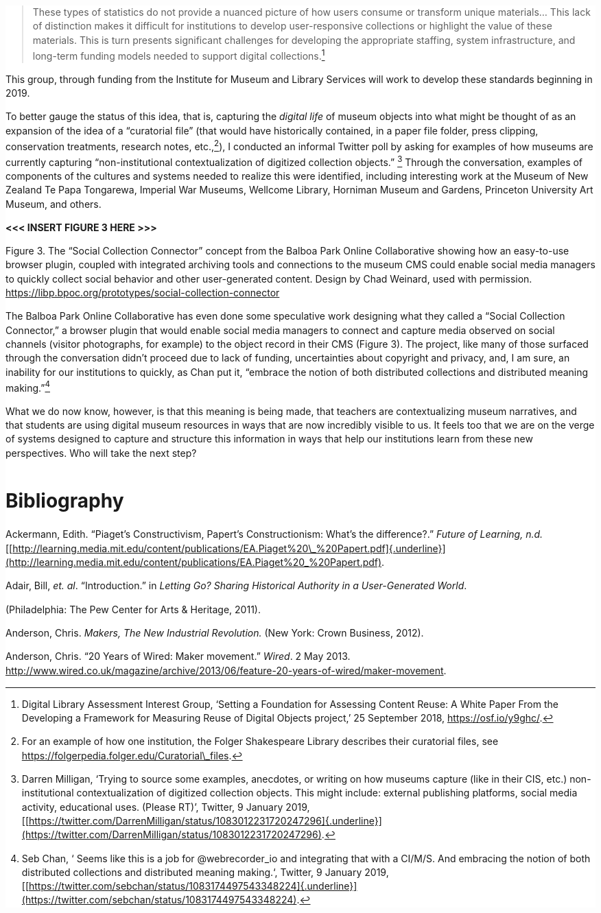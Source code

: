 > These types of statistics do not provide a nuanced picture of how users consume or transform unique materials… This lack of distinction makes it difficult for institutions to develop user-responsive collections or highlight the value of these materials. This is turn presents significant challenges for developing the appropriate staffing, system infrastructure, and long-term funding models needed to support digital collections.[^56]

This group, through funding from the Institute for Museum and Library Services will work to develop these standards beginning in 2019.

To better gauge the status of this idea, that is, capturing the *digital life* of museum objects into what might be thought of as an expansion of the idea of a “curatorial file” (that would have historically contained, in a paper file folder, press clipping, conservation treatments, research notes, etc.,[^57]), I conducted an informal Twitter poll by asking for examples of how museums are currently capturing “non-institutional contextualization of digitized collection objects.” [^58] Through the conversation, examples of components of the cultures and systems needed to realize this were identified, including interesting work at the Museum of New Zealand Te Papa Tongarewa, Imperial War Museums, Wellcome Library, Horniman Museum and Gardens, Princeton University Art Museum, and others.

**\<\<\< INSERT FIGURE 3 HERE \>\>\>**

Figure 3. The “Social Collection Connector” concept from the Balboa Park Online Collaborative showing how an easy-to-use browser plugin, coupled with integrated archiving tools and connections to the museum CMS could enable social media managers to quickly collect social behavior and other user-generated content. Design by Chad Weinard, used with permission. https://libp.bpoc.org/prototypes/social-collection-connector

The Balboa Park Online Collaborative has even done some speculative work designing what they called a “Social Collection Connector,” a browser plugin that would enable social media managers to connect and capture media observed on social channels (visitor photographs, for example) to the object record in their CMS (Figure 3). The project, like many of those surfaced through the conversation didn’t proceed due to lack of funding, uncertainties about copyright and privacy, and, I am sure, an inability for our institutions to quickly, as Chan put it, “embrace the notion of both distributed collections and distributed meaning making.”[^59]

What we do now know, however, is that this meaning is being made, that teachers are contextualizing museum narratives, and that students are using digital museum resources in ways that are now incredibly visible to us. It feels too that we are on the verge of systems designed to capture and structure this information in ways that help our institutions learn from these new perspectives. Who will take the next step?

# **Bibliography**

Ackermann, Edith. “Piaget’s Constructivism, Papert’s Constructionism: What’s the difference?.” *Future of Learning, n.d.* [[http://learning.media.mit.edu/content/publications/EA.Piaget%20\_%20Papert.pdf]{.underline}](http://learning.media.mit.edu/content/publications/EA.Piaget%20_%20Papert.pdf).

Adair, Bill, *et. al*. “Introduction.” in *Letting Go? Sharing Historical Authority in a User-Generated World*.

(Philadelphia: The Pew Center for Arts & Heritage, 2011).

Anderson, Chris. *Makers, The New Industrial Revolution.* (New York: Crown Business, 2012).

Anderson, Chris. “20 Years of Wired: Maker movement.” *Wired*. 2 May 2013. http://www.wired.co.uk/magazine/archive/2013/06/feature-20-years-of-wired/maker-movement.


[^1]: Alistair Duff, *Information Society Studies* (London and New York: Routledge, 2000), pp. 3-4.
[^2]: Frank Webster, *Theories of the Information Society,* Third Edition (London and New York: Routledge, 2006), pp. 8–31.
[^3]: [[http://en.wikipedia.org/wiki/Information\_society]{.underline}](http://en.wikipedia.org/wiki/Information_society). It should be noted that Wikipedia is not considered by the author an authoritative source for information about the information society, but perhaps a definition collaboratively developed, such as the one provided here from Wikipedia is suitable given the subject matter.
[^4]: David Williams, ‘A Brief History of Museum Computerization’, in *Museums in a Digital Age,* ed. by Ross Perry (London and New York: Routledge, 2010), pp. 15–21 (p. 16).
[^5]: George MacDonald and Stephen Alsford, ‘The Museum as Information Utility’, in *Museums in a Digital Age,* ed. by Ross Perry (London and New York: Routledge, 2010), p. 72.
[^6]: George MacDonald and Stephen Alsford, ‘The Museum as Information Utility’, in *Museums in a Digital Age,* ed. by Ross Perry (London and New York: Routledge, 2010), p. 74.
[^7]: Lanae Spruce & Kaitlyn Leaf, ‘Social Media for Social Justice.’ Journal of
[^8]: For additional information on open education resources, see the ISKME OER Commons, at https://www.oercommons.org/about.
[^9]: Ross Parry and Andrew Sawyer, ‘Space and the machine, Adaptive museums, pervasive technology and the new gallery environment’, *Reshaping Museum Space, Architecture, Design, Exhibitions,* (Abingdon: Routledge, 2005), p. 39.
[^10]: John H. Falk and Lynn D. Dierking, ‘Learning from Museums: Visitor Experiences and the Making of Meaning’, (Walnut Creek: Altamira, 2000), p. 219.
[^11]: Lois H. Silverman, ‘Social Work of Museums’, online video, *Bunker Ljubljana,* [[http://vimeo.com/19213313]{.underline}](http://vimeo.com/19213313).
[^12]: Pew Internet and American Life Project (May 2013), [http://www.pewinternet.org/fact-sheet/internet-broadband/]{.underline}.
[^13]: Charlotte Sexton, ‘\@sdarrough says 'If you can't Google something does it exist?' \#mcn2012moma \#mcn2012’, Twitter, 10 November 2012, [[https://twitter.com/cb\_sexton/status/267327816406794242]{.underline}](https://twitter.com/cb_sexton/status/267327816406794242).
[^14]: National Information Standards Organization, *Understanding Metadata,* (Bethesda: NISO Press, 2004), [[http://www.niso.org/publications/press/UnderstandingMetadata.pdf]{.underline}](http://www.niso.org/publications/press/UnderstandingMetadata.pdf).
[^15]: John Voss, ‘About LODAM’, [[http://lodlam.net/about/]{.underline}](http://lodlam.net/about/).
[^16]: Seb Chan, ‘Tagging and Searching – Serendipity and museum collection databases’, in J. Trant and D. Bearman (eds.). *Museums and the Web 2007: Proceedings,* Toronto: Archives & Museum Informatics, 1 March, 2007, [[http://www.museumsandtheweb.com/mw2007/papers/chan/chan.html]{.underline}](http://www.museumsandtheweb.com/mw2007/papers/chan/chan.html).
[^17]: For additional information on one mechanism of online advertising, see the frequently asked questions for Google Adwords at http://www.google.com/adwords/how-it-works/faq.html.
[^18]: For additional information on Amazon’s recommendation engine see http://tech.fortune.cnn.com/2012/07/30/amazon-5/.
[^19]: For additional information on how Reddit displays content, see http://www.reddit.com/wiki/faq.
[^20]: Henry Jenkins, ‘Confronting the Challenges of Participatory Culture: Media Education for the 21st Century (Part One)’, Confessions of an Aca-Fan, 20 October 2006, [[http://henryjenkins.org/2006/10/confronting\_the\_challenges\_of.html]{.underline}](http://henryjenkins.org/2006/10/confronting_the_challenges_of.html).
[^21]: Susan Cairns, ‘Mutualizing Museum Knowledge: Folksonomies and the Changing Shape of Expertise,’ *Curator: The Museum Journal*, 56: 107–119, 7 January 2013, [[http://onlinelibrary.wiley.com/doi/10.1111/cura.12011/full]{.underline}](http://onlinelibrary.wiley.com/doi/10.1111/cura.12011/full).
[^22]: Ken Arnold, *Cabinets for the Curious: Looking Back at Early English Museums,* (Hants and Burlington: Ashgate Publishing, 2006), p. 5.
[^23]: Nina Simon, *The Participatory Museum*, (Santa Cruz: Museum 2.0, 2010), p. preface, [[http://www.participatorymuseum.org/preface/]{.underline}](http://www.participatorymuseum.org/preface/).
[^24]: Jeff Howe, ‘The rise of crowdsourcing’, *Wired* 14(06), 14 June 2006, [[http://www.wired.com/wired/archive/14.06/crowds.html]{.underline}](http://www.wired.com/wired/archive/14.06/crowds.html).
[^25]: Daren C. Brabham, ‘Crowdsourcing and Governance’, Confessions of an Aca-Fan, 10 August 2009, [[http://henryjenkins.org/2009/08/get\_ready\_to\_participate\_crowd.html]{.underline}](http://henryjenkins.org/2009/08/get_ready_to_participate_crowd.html).
[^26]: Trevor Owens, ‘The Crowd and the Library’, Trevor Owens, 20 May 2012, [[http://www.trevorowens.org/2012/05/the-crowd-and-the-library/]{.underline}](http://www.trevorowens.org/2012/05/the-crowd-and-the-library/).
[^27]: Elizabeth Merritt, ‘Crowdsource the Museum?’, Center for the Future of Museums Blog, 20 August 2009, [[http://futureofmuseums.blogspot.com/2009/08/crowsource-museum.html]{.underline}](http://futureofmuseums.blogspot.com/2009/08/crowsource-museum.html).
[^28]: Click! A Crowd-curated Exhibition, temporary exhibition, 27 June to 10 August, 2007, Brooklyn Museum, Brooklyn.
[^29]: Ken Johnson, ‘3,344 People May Not Know Art but Know What They Like’, *New York Times,* 4 July 2008, [[http://www.nytimes.com/2008/07/04/arts/design/04clic.html]{.underline}](http://www.nytimes.com/2008/07/04/arts/design/04clic.html).
[^30]: Robin Givhan, ‘Proles vs. Pros: An Experiment In Curating’, *The Washington Post,* 6 July 2008, [[http://www.washingtonpost.com/wp-dyn/content/article/2008/07/03/AR2008070301509.html]{.underline}](http://www.washingtonpost.com/wp-dyn/content/article/2008/07/03/AR2008070301509.html).
[^31]: Nina Simon, ‘Why Click! is My Hero (What Museum Innovation Looks Like)’, Museum 2.0, 11 July 2008, [[http://museumtwo.blogspot.com/2008/07/why-click-is-my-hero-what-museum.html]{.underline}](http://museumtwo.blogspot.com/2008/07/why-click-is-my-hero-what-museum.html).
[^32]: For more information on the Smithsonian Transcription Center, see https://transcription.si.edu/.
[^33]: Chris Anderson, ‘20 Years of Wired: Maker movement’, *Wired,* 2 May 2013, [[http://www.wired.co.uk/magazine/archive/2013/06/feature-20-years-of-wired/maker-movement]{.underline}](http://www.wired.co.uk/magazine/archive/2013/06/feature-20-years-of-wired/maker-movement).
[^34]: Mia Ridge, ‘Bringing maker culture to cultural organisations’, online video, *VALA - Libraries, Technology and the Future Inc.,* 6 February 2014, [[http://www.vala.org.au/index.php?option=com\_content&view=article&id=802&catid=139&Itemid=402]{.underline}](http://www.vala.org.au/index.php?option=com_content&view=article&id=802&catid=139&Itemid=402).
[^35]: Chris Anderson, *Makers,* *The New Industrial Revolution,* (New York: Crown Business, 2012), p. 21.
[^36]: Evgeny Morozo, ‘Making It: Pick up a spot welder and join the revolution’, *The New Yorker,* 13 January 2014, [[http://www.newyorker.com/magazine/2014/01/13/making-it-2]{.underline}](http://www.newyorker.com/magazine/2014/01/13/making-it-2).
[^37]: Mike Sharples, *Innovating Pedagogy 2013: Open University Innovation Report 2*, (Milton Keynes: The Open University), p. 5.
[^38]: Edith Ackermann, ‘Piaget’s Constructivism, Papert’s Constructionism: What’s the difference?’, *Future of Learning,* [[http://learning.media.mit.edu/content/publications/EA.Piaget%20\_%20Papert.pdf]{.underline}](http://learning.media.mit.edu/content/publications/EA.Piaget%20_%20Papert.pdf).
[^39]: Martin Ryder, ‘The Cyborg and the Noble Savage: Ethics in the war on information poverty’, *Handbook of Research on Technoethics,* (IGC Global, 2008), [[http://carbon.ucdenver.edu/\~mryder/savage.html\#def\_constructivism]{.underline}](http://carbon.ucdenver.edu/~mryder/savage.html#def_constructivism).
[^40]: Ackermann, ‘Piaget’s Constructivism, Papert’s Constructionism: What’s the difference?
[^41]: Craig Deeda, Thomas M. Leskob, and Valerie Lovejoy, ‘Teacher adaptation to personalized learning spaces’, *Teacher Development: An international journal of teachers' professional development,* Volume 18, Issue 3, 7 July 2014.
[^42]: For additional information on Tes Blendspace, see https://www.tes.com/lessons.
[^43]: National Portrait Gallery, National Portrait Gallery/Smithsonian American Art Museum Commemorative Guide, (Beckon Books, 2015).
[^44]: K.A. Wolfrom, ‘The Rise and Fall of the Philadelphia Commercial Museum: How a Forgotten Museum Forever Altered American Industry,’ *Independence Seaport Museum*, [[http://www.phillyseaport.org/rise-fall-philadelphia-commercial-museum]{.underline}](http://www.phillyseaport.org/rise-fall-philadelphia-commercial-museum).
[^45]: J. Ito and L. Langa, ‘Remedial Evaluation of the Materials Distributed at the Smithsonian Institution's Annual Teachers' Night,’ *Smithsonian Center for Education Museum Studies.*
[^46]: Nina Simon, *The Participatory Museum*, (Santa Cruz: Museum 2.0, 2010), p. Chapter 10, [[http://www.participatorymuseum.org/chapter10/]{.underline}](http://www.participatorymuseum.org/chapter10/).
[^47]: Simon Tanner, ‘The Balanced Value Impact Model’, When the data hits the fan!, 23 October 2012, [[http://simon-tanner.blogspot.com/2012/10/the-balanced-value-impact-model.html]{.underline}](http://simon-tanner.blogspot.com/2012/10/the-balanced-value-impact-model.html).
[^48]: See the Balanced Value Impact Model, from the King’s Digital Consultancy Service, accessible at [[http://www.kdcs.kcl.ac.uk/innovation/impact.html]{.underline}](http://www.kdcs.kcl.ac.uk/innovation/impact.html)
[^49]: Nick Poole, ‘New Contexts for Museum Information’ (Collections Trust, 2012), pp. 5–6.
[^50]: Nina Simon, *The Participatory Museum*, (Santa Cruz: Museum 2.0, 2010), p. chapter 1, http://www.participatorymuseum.org/chapter1/.
[^51]: ‘MCN 2012: The Future of Collections Management Systems’, online video, Museum Computer Network, 1 May 2013, https://www.youtube.com/watch?v=93cR1vqY3Xk.
[^52]: Bill Adair, Benjamin Filene, and Laura Koloski, ‘Introduction’, *Letting Go? Sharing Historical Authority in a User-Generated World* (Philadelphia: The Pew Center for Arts & Heritage, 2011), p. 11.
[^53]: Lewis DVorkin, ‘Forbes Contributors Talk About Our Model for Entrepreneurial Journalism’, *Forbes*, 1 December 2011, http://www.forbes.com/sites/lewisdvorkin/2011/12/01/forbes-contributors-talk-about-our-model-for-entrepreneurial-journalism/.
[^54]: ‘MCN 2012: The Future of Collections Management Systems’, online video, Museum Computer Network, 1 May 2013, https://www.youtube.com/watch?v=93cR1vqY3Xk.
[^55]: Nick Poole, ‘New Contexts for Museum Information’ (Collections Trust, 2012), p. 5.
[^56]: Digital Library Assessment Interest Group, ‘Setting a Foundation for Assessing Content Reuse: A White Paper From the Developing a Framework for Measuring Reuse of Digital Objects project,’ 25 September 2018, https://osf.io/y9ghc/.
[^57]: For an example of how one institution, the Folger Shakespeare Library describes their curatorial files, see https://folgerpedia.folger.edu/Curatorial\_files.
[^58]:  Darren Milligan, ‘Trying to source some examples, anecdotes, or writing on how museums capture (like in their CIS, etc.) non-institutional contextualization of digitized collection objects. This might include: external publishing platforms, social media activity, educational uses. (Please RT)’, Twitter, 9 January 2019, [[https://twitter.com/DarrenMilligan/status/1083012231720247296]{.underline}](https://twitter.com/DarrenMilligan/status/1083012231720247296).
[^59]: Seb Chan, ‘ Seems like this is a job for \@webrecorder\_io and integrating that with a CI/M/S. And embracing the notion of both distributed collections and distributed meaning making.‘, Twitter, 9 January 2019, [[https://twitter.com/sebchan/status/1083174497543348224]{.underline}](https://twitter.com/sebchan/status/1083174497543348224).